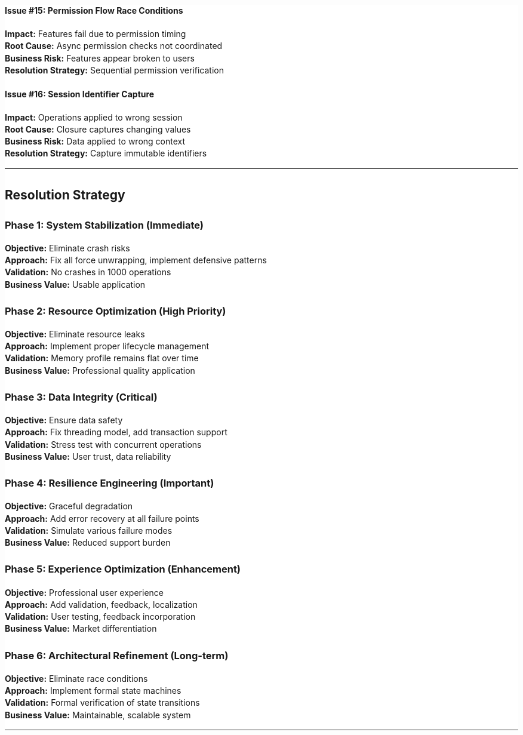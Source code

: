 #### Issue #15: Permission Flow Race Conditions
**Impact:** Features fail due to permission timing  
**Root Cause:** Async permission checks not coordinated  
**Business Risk:** Features appear broken to users  
**Resolution Strategy:** Sequential permission verification  

#### Issue #16: Session Identifier Capture
**Impact:** Operations applied to wrong session  
**Root Cause:** Closure captures changing values  
**Business Risk:** Data applied to wrong context  
**Resolution Strategy:** Capture immutable identifiers  

---

## Resolution Strategy

### Phase 1: System Stabilization (Immediate)
**Objective:** Eliminate crash risks  
**Approach:** Fix all force unwrapping, implement defensive patterns  
**Validation:** No crashes in 1000 operations  
**Business Value:** Usable application  

### Phase 2: Resource Optimization (High Priority)
**Objective:** Eliminate resource leaks  
**Approach:** Implement proper lifecycle management  
**Validation:** Memory profile remains flat over time  
**Business Value:** Professional quality application  

### Phase 3: Data Integrity (Critical)
**Objective:** Ensure data safety  
**Approach:** Fix threading model, add transaction support  
**Validation:** Stress test with concurrent operations  
**Business Value:** User trust, data reliability  

### Phase 4: Resilience Engineering (Important)
**Objective:** Graceful degradation  
**Approach:** Add error recovery at all failure points  
**Validation:** Simulate various failure modes  
**Business Value:** Reduced support burden  

### Phase 5: Experience Optimization (Enhancement)
**Objective:** Professional user experience  
**Approach:** Add validation, feedback, localization  
**Validation:** User testing, feedback incorporation  
**Business Value:** Market differentiation  

### Phase 6: Architectural Refinement (Long-term)
**Objective:** Eliminate race conditions  
**Approach:** Implement formal state machines  
**Validation:** Formal verification of state transitions  
**Business Value:** Maintainable, scalable system  

---